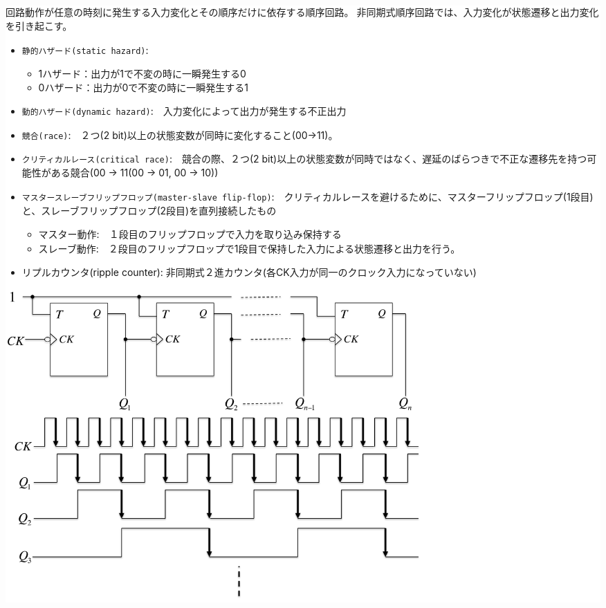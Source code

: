 回路動作が任意の時刻に発生する入力変化とその順序だけに依存する順序回路。
非同期式順序回路では、入力変化が状態遷移と出力変化を引き起こす。

- `静的ハザード(static hazard)`:
	- 1ハザード：出力が1で不変の時に一瞬発生する0
	- 0ハザード：出力が0で不変の時に一瞬発生する1
- `動的ハザード(dynamic hazard)`:　入力変化によって出力が発生する不正出力
- `競合(race)`:　２つ(2 bit)以上の状態変数が同時に変化すること(00->11)。
- `クリティカルレース(critical race)`:　競合の際、２つ(2 bit)以上の状態変数が同時ではなく、遅延のばらつきで不正な遷移先を持つ可能性がある競合(00 -> 11(00 -> 01, 00 -> 10))
- `マスタースレーブフリップフロップ(master-slave flip-flop)`:　クリティカルレースを避けるために、マスターフリップフロップ(1段目)と、スレーブフリップフロップ(2段目)を直列接続したもの
	- マスター動作:　１段目のフリップフロップで入力を取り込み保持する
	- スレーブ動作:　２段目のフリップフロップで1段目で保持した入力による状態遷移と出力を行う。

- リプルカウンタ(ripple counter): 非同期式２進カウンタ(各CK入力が同一のクロック入力になっていない)

<img src="pic/RippleCounter.png" width="600">



